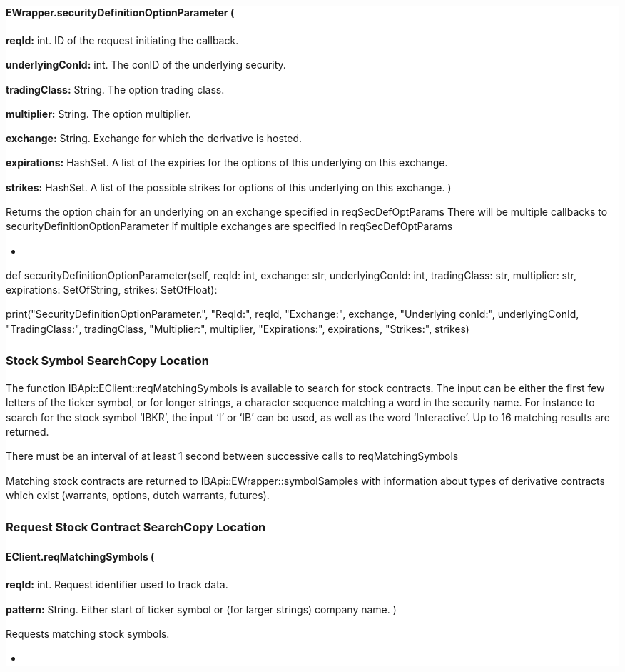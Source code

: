 #### EWrapper.securityDefinitionOptionParameter (

**reqId:** int. ID of the request initiating the callback.

**underlyingConId:** int. The conID of the underlying security.

**tradingClass:** String. The option trading class.

**multiplier:** String. The option multiplier.

**exchange:** String. Exchange for which the derivative is hosted.

**expirations:** HashSet. A list of the expiries for the options of this underlying on this exchange.

**strikes:** HashSet. A list of the possible strikes for options of this underlying on this exchange.
 )

Returns the option chain for an underlying on an exchange specified in  reqSecDefOptParams There will be multiple callbacks to  securityDefinitionOptionParameter if multiple exchanges are specified in reqSecDefOptParams

-  

def securityDefinitionOptionParameter(self, reqId: int, exchange: str, underlyingConId: int, tradingClass: str, multiplier: str, expirations: SetOfString, strikes: SetOfFloat):

  print("SecurityDefinitionOptionParameter.", "ReqId:", reqId, "Exchange:", exchange, "Underlying conId:", underlyingConId, "TradingClass:", tradingClass, "Multiplier:", multiplier, "Expirations:", expirations, "Strikes:", strikes)

 

### Stock Symbol SearchCopy Location

The function IBApi::EClient::reqMatchingSymbols is available to search for  stock contracts. The input can be either the first few letters of the  ticker symbol, or for longer strings, a character sequence matching a  word in the security name. For instance to search for the stock symbol  ‘IBKR’, the input ‘I’ or ‘IB’ can be used, as well as the word  ‘Interactive’. Up to 16 matching results are returned.

There must be an interval of at least 1 second between successive calls to reqMatchingSymbols

Matching stock contracts are returned to IBApi::EWrapper::symbolSamples with  information about types of derivative contracts which exist (warrants,  options, dutch warrants, futures).

### Request Stock Contract SearchCopy Location

#### EClient.reqMatchingSymbols ( 

**reqId:** int. Request identifier used to track data.

**pattern:** String. Either start of ticker symbol or (for larger strings) company name.
 )

Requests matching stock symbols.

-  
